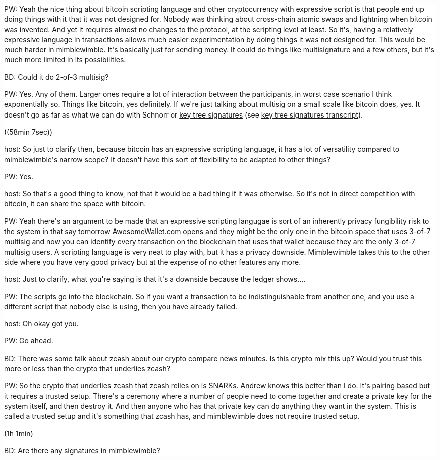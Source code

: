 PW: Yeah the nice thing about bitcoin scripting language and other cryptocurrency with expressive script is that people end up doing things with it that it was not designed for. Nobody was thinking about cross-chain atomic swaps and lightning when bitcoin was invented. And yet it requires almost no changes to the protocol, at the scripting level at least. So it's, having a relatively expressive language in transactions allows much easier experimentation by doing things it was not designed for. This would be much harder in mimblewimble. It's basically just for sending money. It could do things like multisignature and a few others, but it's much more limited in its possibilities.

BD: Could it do 2-of-3 multisig?

PW: Yes. Any of them. Larger ones require a lot of interaction between the participants, in worst case scenario I think exponentially so. Things like bitcoin, yes definitely. If we're just talking about multisig on a small scale like bitcoin does, yes. It doesn't go as far as what we can do with Schnorr or [key tree signatures](https://blockstream.com/2015/08/24/treesignatures/) (see [key tree signatures transcript](https://diyhpl.us/wiki/transcripts/sf-bitcoin-meetup/2015-08-24-pieter-wuille-key-tree-signatures/)).

((58min 7sec))

host: So just to clarify then, because bitcoin has an expressive scripting language, it has a lot of versatility compared to mimblewimble's narrow scope? It doesn't have this sort of flexibility to be adapted to other things?

PW: Yes.

host: So that's a good thing to know, not that it would be a bad thing if it was otherwise. So it's not in direct competition with bitcoin, it can share the space with bitcoin.

PW: Yeah there's an argument to be made that an expressive scripting langugae is sort of an inherently privacy fungibility risk to the system in that say tomorrow AwesomeWallet.com opens and they might be the only one in the bitcoin space that uses 3-of-7 multisig and now you can identify every transaction on the blockchain that uses that wallet because they are the only 3-of-7 multisig users. A scripting language is very neat to play with, but it has a privacy downside. Mimblewimble takes this to the other side where you have very good privacy but at the expense of no other features any more.

host: Just to clarify, what you're saying is that it's a downside because the ledger shows....

PW: The scripts go into the blockchain. So if you want a transaction to be indistinguishable from another one, and you use a different script that nobody else is using, then you have already failed.

host: Oh okay got you.

PW: Go ahead.

BD: There was some talk about zcash about our crypto compare news minutes. Is this crypto mix this up? Would you trust this more or less than the crypto that underlies zcash?

PW: So the crypto that underlies zcash that zcash relies on is [SNARKs](https://github.com/scipr-lab/libsnark). Andrew knows this better than I do. It's pairing based but it requires a trusted setup. There's a ceremony where a number of people need to come together and create a private key for the system itself, and then destroy it. And then anyone who has that private key can do anything they want in the system. This is called a trusted setup and it's something that zcash has, and mimblewimble does not require trusted setup.

(1h 1min)

BD: Are there any signatures in mimblewimble?
